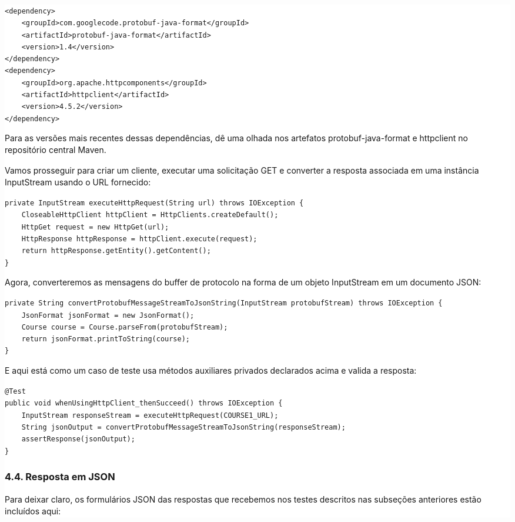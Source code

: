 ```
<dependency>
    <groupId>com.googlecode.protobuf-java-format</groupId>
    <artifactId>protobuf-java-format</artifactId>
    <version>1.4</version>
</dependency>
<dependency>
    <groupId>org.apache.httpcomponents</groupId>
    <artifactId>httpclient</artifactId>
    <version>4.5.2</version>
</dependency>
```

Para as versões mais recentes dessas dependências, dê uma olhada nos artefatos protobuf-java-format e httpclient no repositório central Maven.

Vamos prosseguir para criar um cliente, executar uma solicitação GET e converter a resposta associada em uma instância InputStream usando o URL fornecido:

```
private InputStream executeHttpRequest(String url) throws IOException {
    CloseableHttpClient httpClient = HttpClients.createDefault();
    HttpGet request = new HttpGet(url);
    HttpResponse httpResponse = httpClient.execute(request);
    return httpResponse.getEntity().getContent();
}
```

Agora, converteremos as mensagens do buffer de protocolo na forma de um objeto InputStream em um documento JSON:

```
private String convertProtobufMessageStreamToJsonString(InputStream protobufStream) throws IOException {
    JsonFormat jsonFormat = new JsonFormat();
    Course course = Course.parseFrom(protobufStream);
    return jsonFormat.printToString(course);
}
```

E aqui está como um caso de teste usa métodos auxiliares privados declarados acima e valida a resposta:

```
@Test
public void whenUsingHttpClient_thenSucceed() throws IOException {
    InputStream responseStream = executeHttpRequest(COURSE1_URL);
    String jsonOutput = convertProtobufMessageStreamToJsonString(responseStream);
    assertResponse(jsonOutput);
}
```

### 4.4. Resposta em JSON
Para deixar claro, os formulários JSON das respostas que recebemos nos testes descritos nas subseções anteriores estão incluídos aqui:
